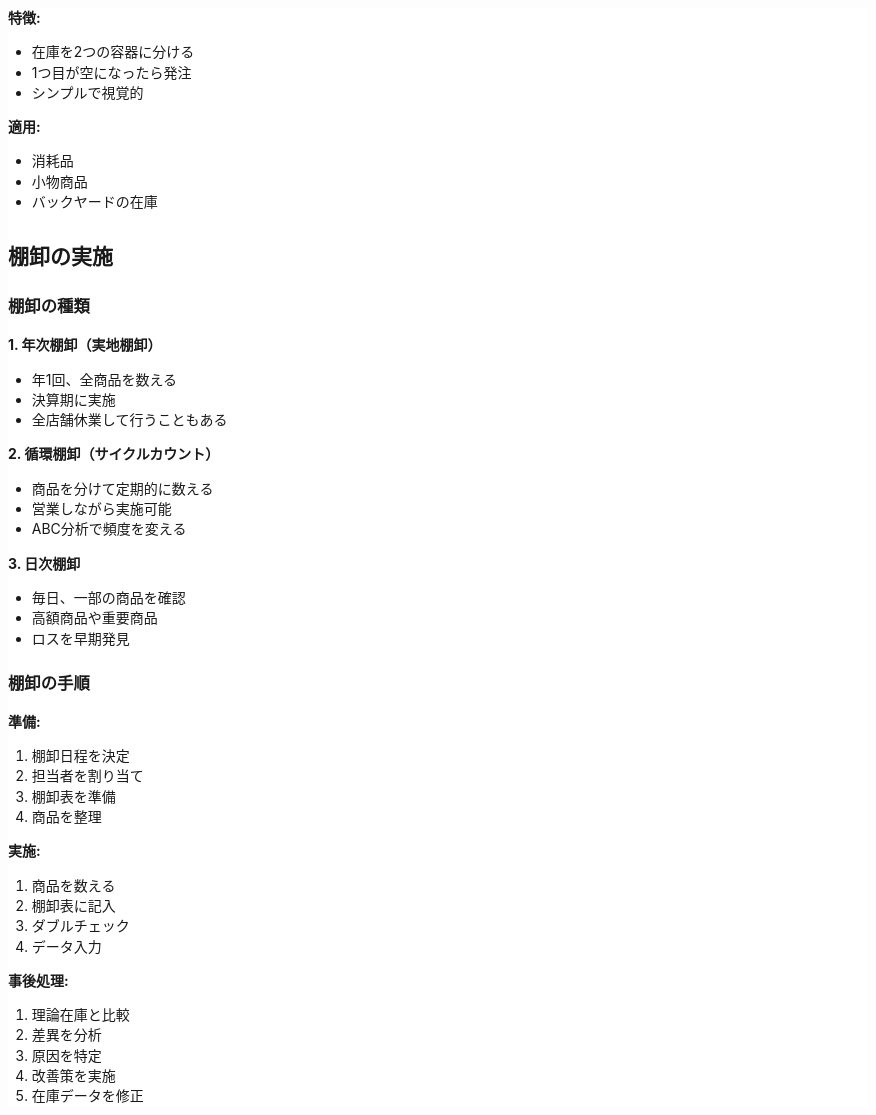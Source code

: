 **特徴:**

- 在庫を2つの容器に分ける
- 1つ目が空になったら発注
- シンプルで視覚的

**適用:**

- 消耗品
- 小物商品
- バックヤードの在庫

## 棚卸の実施

### 棚卸の種類

**1. 年次棚卸（実地棚卸）**

- 年1回、全商品を数える
- 決算期に実施
- 全店舗休業して行うこともある

**2. 循環棚卸（サイクルカウント）**

- 商品を分けて定期的に数える
- 営業しながら実施可能
- ABC分析で頻度を変える

**3. 日次棚卸**

- 毎日、一部の商品を確認
- 高額商品や重要商品
- ロスを早期発見

### 棚卸の手順

**準備:**

1. 棚卸日程を決定
2. 担当者を割り当て
3. 棚卸表を準備
4. 商品を整理

**実施:**

1. 商品を数える
2. 棚卸表に記入
3. ダブルチェック
4. データ入力

**事後処理:**

1. 理論在庫と比較
2. 差異を分析
3. 原因を特定
4. 改善策を実施
5. 在庫データを修正
